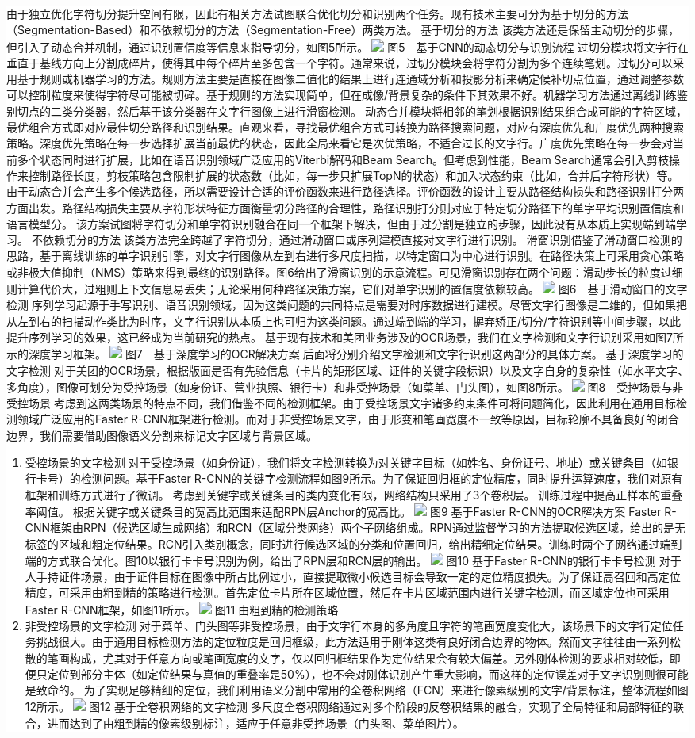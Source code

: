 由于独立优化字符切分提升空间有限，因此有相关方法试图联合优化切分和识别两个任务。现有技术主要可分为基于切分的方法（Segmentation-Based）和不依赖切分的方法（Segmentation-Free）两类方法。
基于切分的方法
该类方法还是保留主动切分的步骤，但引入了动态合并机制，通过识别置信度等信息来指导切分，如图5所示。
![](http://img.blog.itpub.net/blog/attachment/201807/2/31077337_1530516744LcR7.jpg?x-oss-process=style/bb)
图5　基于CNN的动态切分与识别流程
过切分模块将文字行在垂直于基线方向上分割成碎片，使得其中每个碎片至多包含一个字符。通常来说，过切分模块会将字符分割为多个连续笔划。过切分可以采用基于规则或机器学习的方法。规则方法主要是直接在图像二值化的结果上进行连通域分析和投影分析来确定候补切点位置，通过调整参数可以控制粒度来使得字符尽可能被切碎。基于规则的方法实现简单，但在成像/背景复杂的条件下其效果不好。机器学习方法通过离线训练鉴别切点的二类分类器，然后基于该分类器在文字行图像上进行滑窗检测。
动态合并模块将相邻的笔划根据识别结果组合成可能的字符区域，最优组合方式即对应最佳切分路径和识别结果。直观来看，寻找最优组合方式可转换为路径搜索问题，对应有深度优先和广度优先两种搜索策略。深度优先策略在每一步选择扩展当前最优的状态，因此全局来看它是次优策略，不适合过长的文字行。广度优先策略在每一步会对当前多个状态同时进行扩展，比如在语音识别领域广泛应用的Viterbi解码和Beam Search。但考虑到性能，Beam Search通常会引入剪枝操作来控制路径长度，剪枝策略包含限制扩展的状态数（比如，每一步只扩展TopN的状态）和加入状态约束（比如，合并后字符形状）等。
由于动态合并会产生多个候选路径，所以需要设计合适的评价函数来进行路径选择。评价函数的设计主要从路径结构损失和路径识别打分两方面出发。路径结构损失主要从字符形状特征方面衡量切分路径的合理性，路径识别打分则对应于特定切分路径下的单字平均识别置信度和语言模型分。
该方案试图将字符切分和单字符识别融合在同一个框架下解决，但由于过分割是独立的步骤，因此没有从本质上实现端到端学习。
不依赖切分的方法
该类方法完全跨越了字符切分，通过滑动窗口或序列建模直接对文字行进行识别。
滑窗识别借鉴了滑动窗口检测的思路，基于离线训练的单字识别引擎，对文字行图像从左到右进行多尺度扫描，以特定窗口为中心进行识别。在路径决策上可采用贪心策略或非极大值抑制（NMS）策略来得到最终的识别路径。图6给出了滑窗识别的示意流程。可见滑窗识别存在两个问题：滑动步长的粒度过细则计算代价大，过粗则上下文信息易丢失；无论采用何种路径决策方案，它们对单字识别的置信度依赖较高。
![](http://img.blog.itpub.net/blog/attachment/201807/2/31077337_1530516757OoJj.jpg?x-oss-process=style/bb)
图6　基于滑动窗口的文字检测
序列学习起源于手写识别、语音识别领域，因为这类问题的共同特点是需要对时序数据进行建模。尽管文字行图像是二维的，但如果把从左到右的扫描动作类比为时序，文字行识别从本质上也可归为这类问题。通过端到端的学习，摒弃矫正/切分/字符识别等中间步骤，以此提升序列学习的效果，这已经成为当前研究的热点。
基于现有技术和美团业务涉及的OCR场景，我们在文字检测和文字行识别采用如图7所示的深度学习框架。
![](http://img.blog.itpub.net/blog/attachment/201807/2/31077337_1530516767p5Pw.jpg?x-oss-process=style/bb)
图7　基于深度学习的OCR解决方案
后面将分别介绍文字检测和文字行识别这两部分的具体方案。
基于深度学习的文字检测
对于美团的OCR场景，根据版面是否有先验信息（卡片的矩形区域、证件的关键字段标识）以及文字自身的复杂性（如水平文字、多角度），图像可划分为受控场景（如身份证、营业执照、银行卡）和非受控场景（如菜单、门头图），如图8所示。
![](http://img.blog.itpub.net/blog/attachment/201807/2/31077337_1530516778d252.jpg?x-oss-process=style/bb)
图8　受控场景与非受控场景
考虑到这两类场景的特点不同，我们借鉴不同的检测框架。由于受控场景文字诸多约束条件可将问题简化，因此利用在通用目标检测领域广泛应用的Faster R-CNN框架进行检测。而对于非受控场景文字，由于形变和笔画宽度不一致等原因，目标轮廓不具备良好的闭合边界，我们需要借助图像语义分割来标记文字区域与背景区域。
1. 受控场景的文字检测
对于受控场景（如身份证），我们将文字检测转换为对关键字目标（如姓名、身份证号、地址）或关键条目（如银行卡号）的检测问题。基于Faster R-CNN的关键字检测流程如图9所示。为了保证回归框的定位精度，同时提升运算速度，我们对原有框架和训练方式进行了微调。
考虑到关键字或关键条目的类内变化有限，网络结构只采用了3个卷积层。
训练过程中提高正样本的重叠率阈值。
根据关键字或关键条目的宽高比范围来适配RPN层Anchor的宽高比。
![](http://img.blog.itpub.net/blog/attachment/201807/2/31077337_153051678784y0.jpg?x-oss-process=style/bb)
图9 基于Faster R-CNN的OCR解决方案
Faster R-CNN框架由RPN（候选区域生成网络）和RCN（区域分类网络）两个子网络组成。RPN通过监督学习的方法提取候选区域，给出的是无标签的区域和粗定位结果。RCN引入类别概念，同时进行候选区域的分类和位置回归，给出精细定位结果。训练时两个子网络通过端到端的方式联合优化。图10以银行卡卡号识别为例，给出了RPN层和RCN层的输出。
![](http://img.blog.itpub.net/blog/attachment/201807/2/31077337_1530516799xlqP.jpg?x-oss-process=style/bb)
图10 基于Faster R-CNN的银行卡卡号检测
对于人手持证件场景，由于证件目标在图像中所占比例过小，直接提取微小候选目标会导致一定的定位精度损失。为了保证高召回和高定位精度，可采用由粗到精的策略进行检测。首先定位卡片所在区域位置，然后在卡片区域范围内进行关键字检测，而区域定位也可采用Faster R-CNN框架，如图11所示。
![](http://img.blog.itpub.net/blog/attachment/201807/2/31077337_1530516809Z825.jpg?x-oss-process=style/bb)
图11 由粗到精的检测策略
2. 非受控场景的文字检测
对于菜单、门头图等非受控场景，由于文字行本身的多角度且字符的笔画宽度变化大，该场景下的文字行定位任务挑战很大。由于通用目标检测方法的定位粒度是回归框级，此方法适用于刚体这类有良好闭合边界的物体。然而文字往往由一系列松散的笔画构成，尤其对于任意方向或笔画宽度的文字，仅以回归框结果作为定位结果会有较大偏差。另外刚体检测的要求相对较低，即便只定位到部分主体（如定位结果与真值的重叠率是50%），也不会对刚体识别产生重大影响，而这样的定位误差对于文字识别则很可能是致命的。
为了实现足够精细的定位，我们利用语义分割中常用的全卷积网络（FCN）来进行像素级别的文字/背景标注，整体流程如图12所示。
![](http://img.blog.itpub.net/blog/attachment/201807/2/31077337_15305168210TRP.jpg?x-oss-process=style/bb)
图12 基于全卷积网络的文字检测
多尺度全卷积网络通过对多个阶段的反卷积结果的融合，实现了全局特征和局部特征的联合，进而达到了由粗到精的像素级别标注，适应于任意非受控场景（门头图、菜单图片）。